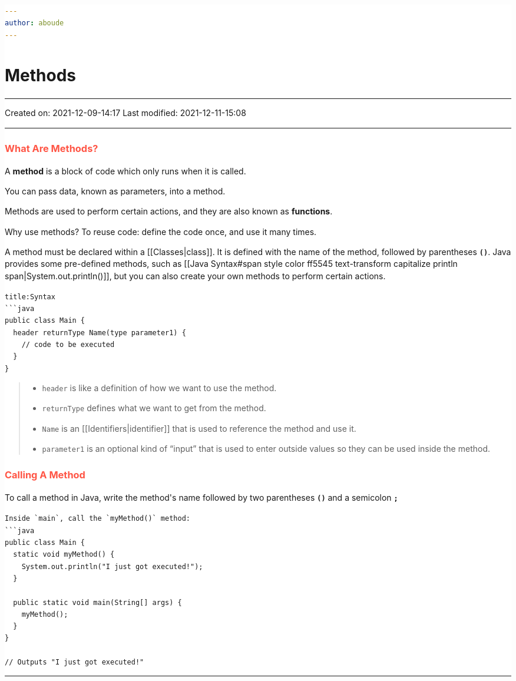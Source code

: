 ```yaml
---
author: aboude
---
```

# Methods
___

Created on: 2021-12-09-14:17
Last modified: 2021-12-11-15:08

___

### <span style="color: #ff5545;text-transform: capitalize;">what are methods?</span>
A **method** is a block of code which only runs when it is called.

You can pass data, known as parameters, into a method.

Methods are used to perform certain actions, and they are also known as **functions**.

Why use methods? To reuse code: define the code once, and use it many times.

A method must be declared within a [[Classes|class]]. It is defined with the name of the method, followed by parentheses **`()`**. Java provides some pre-defined methods, such as [[Java Syntax#span style color ff5545 text-transform capitalize println span|System.out.println()]], but you can also create your own methods to perform certain actions.

```ad-example
title:Syntax
```java
public class Main {
  header returnType Name(type parameter1) {
    // code to be executed
  }
}
```
> -   `header` is like a definition of how we want to use the method.
>
> -  `returnType` defines what we want to get from the method.
> -  `Name` is an [[Identifiers|identifier]] that is used to reference the method and use it.
> - `parameter1` is an optional kind of “input” that is used to enter outside values so they can be used inside the method.
### <span style="color: #ff5545;text-transform: capitalize;">Calling a method</span>
To call a method in Java, write the method's name followed by two parentheses **`()`** and a semicolon **`;`**

```ad-example
Inside `main`, call the `myMethod()` method:
```java
public class Main {
  static void myMethod() {
    System.out.println("I just got executed!");
  }

  public static void main(String[] args) {
    myMethod();
  }
}

// Outputs "I just got executed!"
```
___
```ad-example
```
